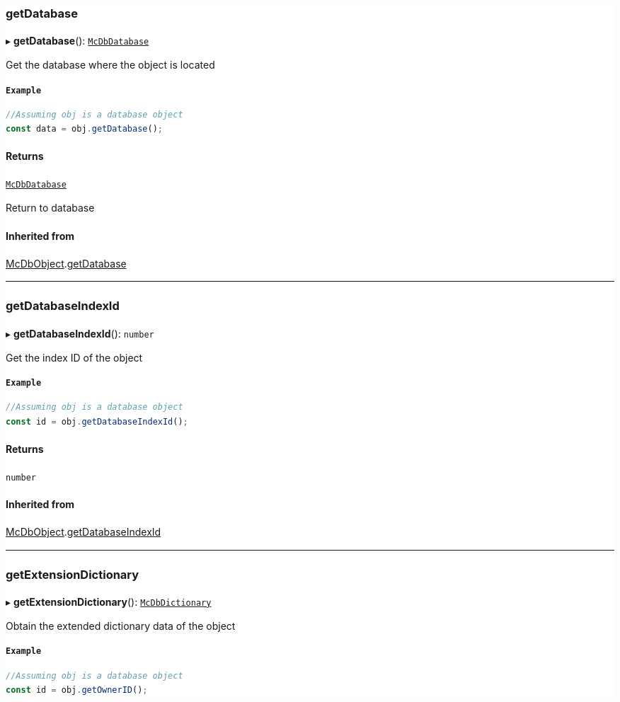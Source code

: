 ### getDatabase

▸ **getDatabase**(): [`McDbDatabase`](2d.McDbDatabase.md)

Get the database where the object is located

**`Example`**

```ts
//Assuming obj is a database object
const data = obj.getDatabase();
```

#### Returns

[`McDbDatabase`](2d.McDbDatabase.md)

Return to database

#### Inherited from

[McDbObject](2d.McDbObject.md).[getDatabase](2d.McDbObject.md#getdatabase)

___

### getDatabaseIndexId

▸ **getDatabaseIndexId**(): `number`

Get the index ID of the object

**`Example`**

```ts
//Assuming obj is a database object
const id = obj.getDatabaseIndexId();
```

#### Returns

`number`

#### Inherited from

[McDbObject](2d.McDbObject.md).[getDatabaseIndexId](2d.McDbObject.md#getdatabaseindexid)

___

### getExtensionDictionary

▸ **getExtensionDictionary**(): [`McDbDictionary`](2d.McDbDictionary.md)

Obtain the extended dictionary data of the object

**`Example`**

```ts
//Assuming obj is a database object
const id = obj.getOwnerID();
```
